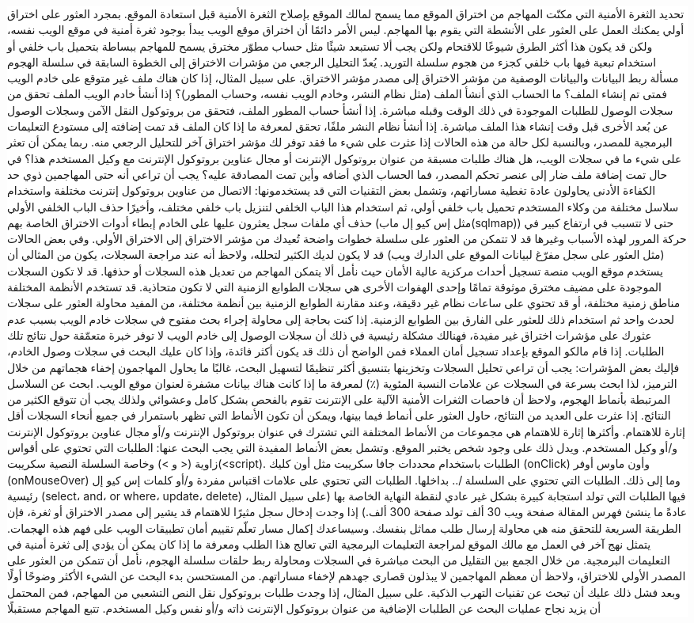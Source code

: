 تحديد الثغرة الأمنية التي مكنّت المهاجم من اختراق الموقع مما يسمح لمالك الموقع بإصلاح الثغرة الأمنية قبل استعادة الموقع.
بمجرد العثور على اختراق أولي يمكنك العمل على العثور على الأنشطة التي يقوم بها المهاجم.
ليس الأمر دائمًا أن اختراق موقع الويب يبدأ بوجود ثغرة أمنية في موقع الويب نفسه، ولكن قد يكون هذا أكثر الطرق شيوعًا للاقتحام ولكن يجب ألا تستبعد شيئًا مثل حساب مطوّر مخترق يسمح للمهاجم ببساطة بتحميل باب خلفي أو استخدام تبعية فيها باب خلفي كجزء من هجوم سلسلة التوريد.
يُعدّ التحليل الرجعي من مؤشرات الاختراق إلى الخطوة السابقة في سلسلة الهجوم مسألة ربط البيانات والبيانات الوصفية من مؤشر الاختراق إلى مصدر مؤشر الاختراق. على سبيل المثال، إذا كان هناك ملف غير متوقع على خادم الويب فمتى تم إنشاء الملف؟ ما الحساب الذي أنشأ الملف (مثل نظام النشر، وخادم الويب نفسه، وحساب المطور)؟ إذا أنشأ خادم الويب الملف تحقق من سجلات الوصول للطلبات الموجودة في ذلك الوقت وقبله مباشرة. إذا أنشأ حساب المطور الملف، فتحقق من بروتوكول النقل الآمن وسجلات الوصول عن بُعد الأخرى قبل وقت إنشاء هذا الملف مباشرة. إذا أنشأ نظام النشر ملفًا، تحقق لمعرفة ما إذا كان الملف قد تمت إضافته إلى مستودع التعليمات البرمجية للمصدر، وبالنسبة لكل حالة من هذه الحالات إذا عثرت على شيء ما فقد توفر لك مؤشر اختراق آخر للتحليل الرجعي منه. ربما يمكن أن تعثر على شيء ما في سجلات الويب، هل هناك طلبات مسبقة من عنوان بروتوكول الإنترنت أو مجال عناوين بروتوكول الإنترنت مع وكيل المستخدم هذا؟ في حال تمت إضافة ملف ضار إلى عنصر تحكم المصدر، فما الحساب الذي أضافه وأين تمت المصادقة عليه؟
يجب أن تراعي أنه حتى المهاجمين ذوي حد الكفاءة الأدنى يحاولون عادة تغطية مساراتهم، وتشمل بعض التقنيات التي قد يستخدمونها:
الاتصال من عناوين بروتوكول إنترنت مختلفة واستخدام سلاسل مختلفة من وكلاء المستخدم
تحميل باب خلفي أولي، ثم استخدام هذا الباب الخلفي لتنزيل باب خلفي مختلف، وأخيرًا حذف الباب الخلفي الأولي
حذف أي ملفات سجل يعثرون عليها على الخادم
إبطاء أدوات الاختراق الخاصة بهم (مثل إس كيو إل ماب(sqlmap)) حتى لا تتسبب في ارتفاع كبير في حركة المرور
لهذه الأسباب وغيرها قد لا تتمكن من العثور على سلسلة خطوات واضحة تُعيدك من مؤشر الاختراق إلى الاختراق الأولي. وفي بعض الحالات (مثل العثور على سجل مفرّغ لبيانات الموقع على الدارك ويب) قد لا يكون لديك الكثير لتحلله، ولاحظ أنه عند مراجعة السجلات، يكون من المثالي أن يستخدم موقع الويب منصة تسجيل أحداث مركزية عالية الأمان حيث نأمل ألا يتمكن المهاجم من تعديل هذه السجلات أو حذفها. قد لا تكون السجلات الموجودة على مضيف مخترق موثوقة تمامًا وإحدى الهفوات الأخرى هي سجلات الطوابع الزمنية التي لا تكون متحاذية. قد تستخدم الأنظمة المختلفة مناطق زمنية مختلفة، أو قد تحتوي على ساعات نظام غير دقيقة، وعند مقارنة الطوابع الزمنية بين أنظمة مختلفة، من المفيد محاولة العثور على سجلات لحدث واحد ثم استخدام ذلك للعثور على الفارق بين الطوابع الزمنية.
إذا كنت بحاجة إلى محاولة إجراء بحث مفتوح في سجلات خادم الويب بسبب عدم عثورك على مؤشرات اختراق غير مفيدة، فهنالك مشكلة رئيسية في ذلك أن سجلات الوصول إلى خادم الويب لا توفر خبرة متعمّقة حول نتائج تلك الطلبات. إذا قام مالكو الموقع بإعداد تسجيل أمان العملاء فمن الواضح أن ذلك قد يكون أكثر فائدة، وإذا كان عليك البحث في سجلات وصول الخادم، فإليك بعض المؤشرات:
يجب أن تراعي تحليل السجلات وتخزينها بتنسيق أكثر تنظيمًا لتسهيل البحث،
غالبًا ما يحاول المهاجمون إخفاء هجماتهم من خلال الترميز، لذا ابحث بسرعة في السجلات عن علامات النسبة المئوية (٪) لمعرفة ما إذا كانت هناك بيانات مشفرة لعنوان موقع الويب.
ابحث عن السلاسل المرتبطة بأنماط الهجوم، ولاحظ أن فاحصات الثغرات الأمنية الآلية على الإنترنت تقوم بالفحص بشكل كامل وعشوائي ولذلك يجب أن تتوقع الكثير من النتائج. إذا عثرت على العديد من النتائج، حاول العثور على أنماط فيما بينها، ويمكن أن تكون الأنماط التي تظهر باستمرار في جميع أنحاء السجلات أقل إثارة للاهتمام. وأكثرها إثارة للاهتمام هي مجموعات من الأنماط المختلفة التي تشترك في عنوان بروتوكول الإنترنت و/أو مجال عناوين بروتوكول الإنترنت و/أو وكيل المستخدم. ويدل ذلك على وجود شخص يختبر الموقع. وتشمل بعض الأنماط المفيدة التي يجب البحث عنها:
الطلبات التي تحتوي على أقواس زاوية (< و >) وخاصة السلسلة النصية سكريبت(<script). 
الطلبات باستخدام محددات جافا سكريبت مثل أون كليك (onClick) وأون ماوس أوفر (onMouseOver) وما إلى ذلك. 
الطلبات التي تحتوي على السلسلة /.. بداخلها.
الطلبات التي تحتوي على علامات اقتباس مفردة و/أو كلمات إس كيو إل رئيسية (select، and، or where، update، delete) فيها
الطلبات التي تولد استجابة كبيرة بشكل غير عادي لنقطة النهاية الخاصة بها (على سبيل المثال، عادةً ما ينشئ فهرس المقالة صفحة ويب 30 ألف تولد صفحة 300 ألف.)
إذا وجدت إدخال سجل مثيرًا للاهتمام قد يشير إلى مصدر الاختراق أو ثغرة، فإن الطريقة السريعة للتحقق منه هي محاولة إرسال طلب مماثل بنفسك. وسيساعدك إكمال مسار تعلّم تقييم أمان تطبيقات الويب على فهم هذه الهجمات. يتمثل نهج آخر في العمل مع مالك الموقع لمراجعة التعليمات البرمجية التي تعالج هذا الطلب ومعرفة ما إذا كان يمكن أن يؤدي إلى ثغرة أمنية في التعليمات البرمجية.
من خلال الجمع بين التقليل من البحث مباشرة في السجلات ومحاولة ربط حلقات سلسلة الهجوم، نأمل أن تتمكن من العثور على المصدر الأولي للاختراق، ولاحظ أن معظم المهاجمين لا يبذلون قصارى جهدهم لإخفاء مساراتهم. من المستحسن بدء البحث عن الشيء الأكثر وضوحًا أولًا وبعد فشل ذلك عليك أن تبحث عن تقنيات التهرب الذكية. على سبيل المثال، إذا وجدت طلبات بروتوكول نقل النص التشعبي من المهاجم، فمن المحتمل أن يزيد نجاح عمليات البحث عن الطلبات الإضافية من عنوان بروتوكول الإنترنت ذاته و/أو نفس وكيل المستخدم.
تتبع المهاجم مستقبلًا